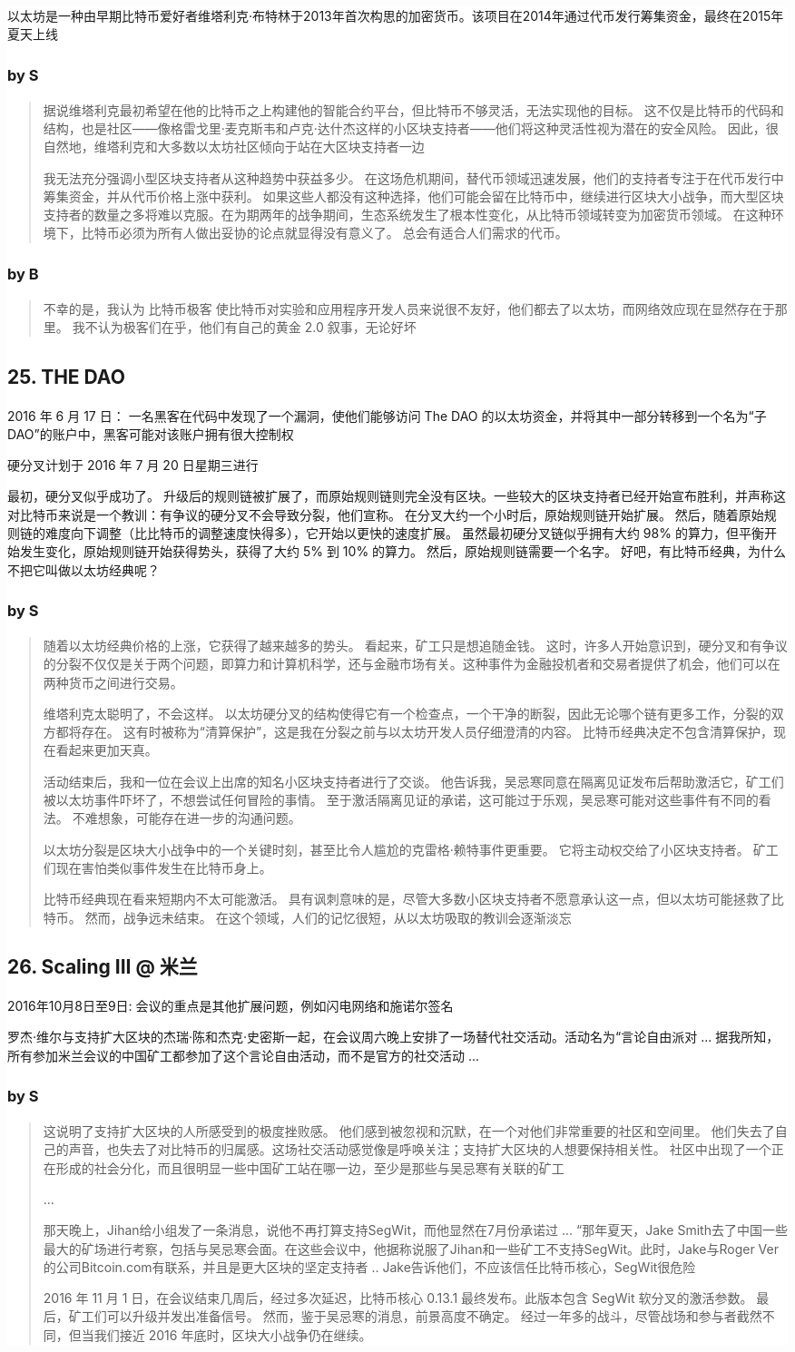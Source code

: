 以太坊是一种由早期比特币爱好者维塔利克·布特林于2013年首次构思的加密货币。该项目在2014年通过代币发行筹集资金，最终在2015年夏天上线

### by S

> 据说维塔利克最初希望在他的比特币之上构建他的智能合约平台，但比特币不够灵活，无法实现他的目标。 这不仅是比特币的代码和结构，也是社区——像格雷戈里·麦克斯韦和卢克·达什杰这样的小区块支持者——他们将这种灵活性视为潜在的安全风险。 因此，很自然地，维塔利克和大多数以太坊社区倾向于站在大区块支持者一边
>
> 我无法充分强调小型区块支持者从这种趋势中获益多少。 在这场危机期间，替代币领域迅速发展，他们的支持者专注于在代币发行中筹集资金，并从代币价格上涨中获利。 如果这些人都没有这种选择，他们可能会留在比特币中，继续进行区块大小战争，而大型区块支持者的数量之多将难以克服。在为期两年的战争期间，生态系统发生了根本性变化，从比特币领域转变为加密货币领域。 在这种环境下，比特币必须为所有人做出妥协的论点就显得没有意义了。 总会有适合人们需求的代币。

### by B

> 不幸的是，我认为 比特币极客 使比特币对实验和应用程序开发人员来说很不友好，他们都去了以太坊，而网络效应现在显然存在于那里。 我不认为极客们在乎，他们有自己的黄金 2.0 叙事，无论好坏
>

## 25. THE DAO

2016 年 6 月 17 日： 一名黑客在代码中发现了一个漏洞，使他们能够访问 The DAO 的以太坊资金，并将其中一部分转移到一个名为“子 DAO”的账户中，黑客可能对该账户拥有很大控制权

硬分叉计划于 2016 年 7 月 20 日星期三进行

最初，硬分叉似乎成功了。 升级后的规则链被扩展了，而原始规则链则完全没有区块。一些较大的区块支持者已经开始宣布胜利，并声称这对比特币来说是一个教训：有争议的硬分叉不会导致分裂，他们宣称。 在分叉大约一个小时后，原始规则链开始扩展。 然后，随着原始规则链的难度向下调整（比比特币的调整速度快得多），它开始以更快的速度扩展。 虽然最初硬分叉链似乎拥有大约 98% 的算力，但平衡开始发生变化，原始规则链开始获得势头，获得了大约 5% 到 10% 的算力。 然后，原始规则链需要一个名字。 好吧，有比特币经典，为什么不把它叫做以太坊经典呢？

### by S

> 随着以太坊经典价格的上涨，它获得了越来越多的势头。 看起来，矿工只是想追随金钱。 这时，许多人开始意识到，硬分叉和有争议的分裂不仅仅是关于两个问题，即算力和计算机科学，还与金融市场有关。这种事件为金融投机者和交易者提供了机会，他们可以在两种货币之间进行交易。
>
> 维塔利克太聪明了，不会这样。 以太坊硬分叉的结构使得它有一个检查点，一个干净的断裂，因此无论哪个链有更多工作，分裂的双方都将存在。 这有时被称为“清算保护”，这是我在分裂之前与以太坊开发人员仔细澄清的内容。 比特币经典决定不包含清算保护，现在看起来更加天真。
>
> 活动结束后，我和一位在会议上出席的知名小区块支持者进行了交谈。 他告诉我，吴忌寒同意在隔离见证发布后帮助激活它，矿工们被以太坊事件吓坏了，不想尝试任何冒险的事情。 至于激活隔离见证的承诺，这可能过于乐观，吴忌寒可能对这些事件有不同的看法。 不难想象，可能存在进一步的沟通问题。
>
> 以太坊分裂是区块大小战争中的一个关键时刻，甚至比令人尴尬的克雷格·赖特事件更重要。 它将主动权交给了小区块支持者。 矿工们现在害怕类似事件发生在比特币身上。 
>
> 比特币经典现在看来短期内不太可能激活。 具有讽刺意味的是，尽管大多数小区块支持者不愿意承认这一点，但以太坊可能拯救了比特币。 然而，战争远未结束。 在这个领域，人们的记忆很短，从以太坊吸取的教训会逐渐淡忘

## 26. Scaling III @ 米兰

2016年10月8日至9日: 会议的重点是其他扩展问题，例如闪电网络和施诺尔签名

罗杰·维尔与支持扩大区块的杰瑞·陈和杰克·史密斯一起，在会议周六晚上安排了一场替代社交活动。活动名为“言论自由派对 ... 据我所知，所有参加米兰会议的中国矿工都参加了这个言论自由活动，而不是官方的社交活动 ...

### by S

> 这说明了支持扩大区块的人所感受到的极度挫败感。 他们感到被忽视和沉默，在一个对他们非常重要的社区和空间里。 他们失去了自己的声音，也失去了对比特币的归属感。这场社交活动感觉像是呼唤关注；支持扩大区块的人想要保持相关性。 社区中出现了一个正在形成的社会分化，而且很明显一些中国矿工站在哪一边，至少是那些与吴忌寒有关联的矿工
>
> ...
>
> 那天晚上，Jihan给小组发了一条消息，说他不再打算支持SegWit，而他显然在7月份承诺过 ... “那年夏天，Jake Smith去了中国一些最大的矿场进行考察，包括与吴忌寒会面。在这些会议中，他据称说服了Jihan和一些矿工不支持SegWit。此时，Jake与Roger Ver的公司Bitcoin.com有联系，并且是更大区块的坚定支持者 .. Jake告诉他们，不应该信任比特币核心，SegWit很危险
>
> 2016 年 11 月 1 日，在会议结束几周后，经过多次延迟，比特币核心 0.13.1 最终发布。此版本包含 SegWit 软分叉的激活参数。 最后，矿工们可以升级并发出准备信号。 然而，鉴于吴忌寒的消息，前景高度不确定。 经过一年多的战斗，尽管战场和参与者截然不同，但当我们接近 2016 年底时，区块大小战争仍在继续。
>
